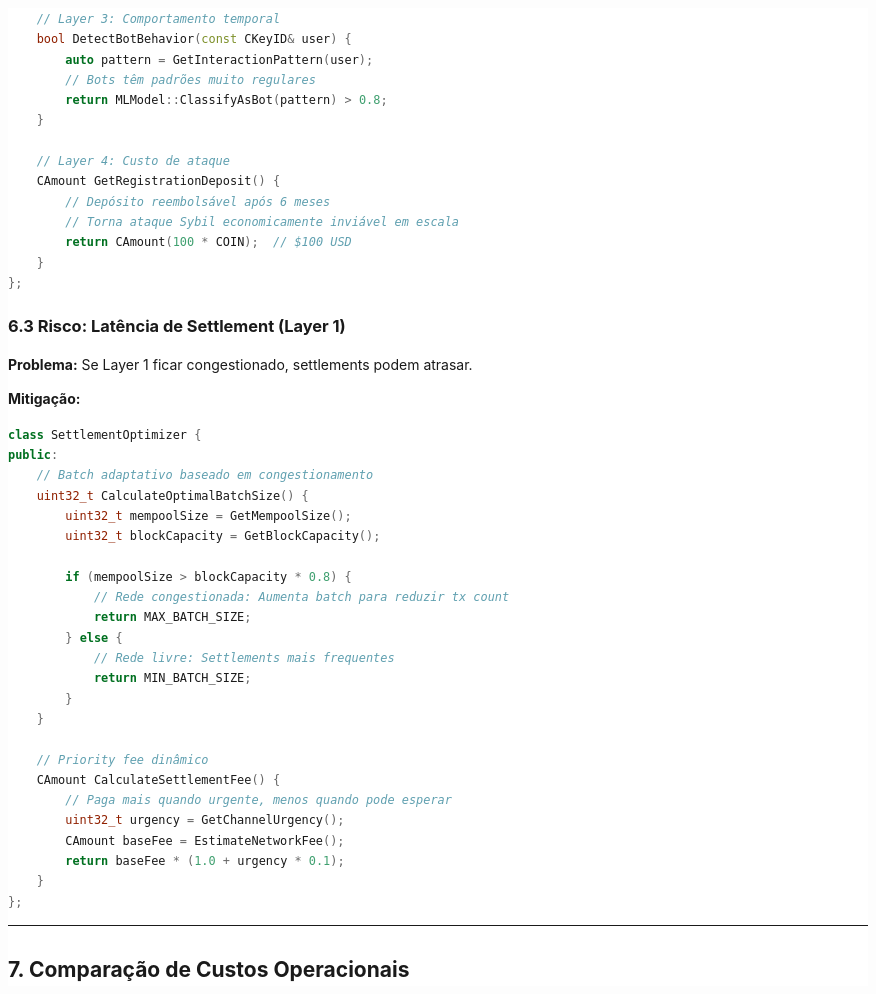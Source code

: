 ```cpp
    // Layer 3: Comportamento temporal
    bool DetectBotBehavior(const CKeyID& user) {
        auto pattern = GetInteractionPattern(user);
        // Bots têm padrões muito regulares
        return MLModel::ClassifyAsBot(pattern) > 0.8;
    }

    // Layer 4: Custo de ataque
    CAmount GetRegistrationDeposit() {
        // Depósito reembolsável após 6 meses
        // Torna ataque Sybil economicamente inviável em escala
        return CAmount(100 * COIN);  // $100 USD
    }
};
```

### 6.3 Risco: Latência de Settlement (Layer 1)

**Problema:** Se Layer 1 ficar congestionado, settlements podem atrasar.

**Mitigação:**
```cpp
class SettlementOptimizer {
public:
    // Batch adaptativo baseado em congestionamento
    uint32_t CalculateOptimalBatchSize() {
        uint32_t mempoolSize = GetMempoolSize();
        uint32_t blockCapacity = GetBlockCapacity();

        if (mempoolSize > blockCapacity * 0.8) {
            // Rede congestionada: Aumenta batch para reduzir tx count
            return MAX_BATCH_SIZE;
        } else {
            // Rede livre: Settlements mais frequentes
            return MIN_BATCH_SIZE;
        }
    }

    // Priority fee dinâmico
    CAmount CalculateSettlementFee() {
        // Paga mais quando urgente, menos quando pode esperar
        uint32_t urgency = GetChannelUrgency();
        CAmount baseFee = EstimateNetworkFee();
        return baseFee * (1.0 + urgency * 0.1);
    }
};
```

---

## 7. Comparação de Custos Operacionais
